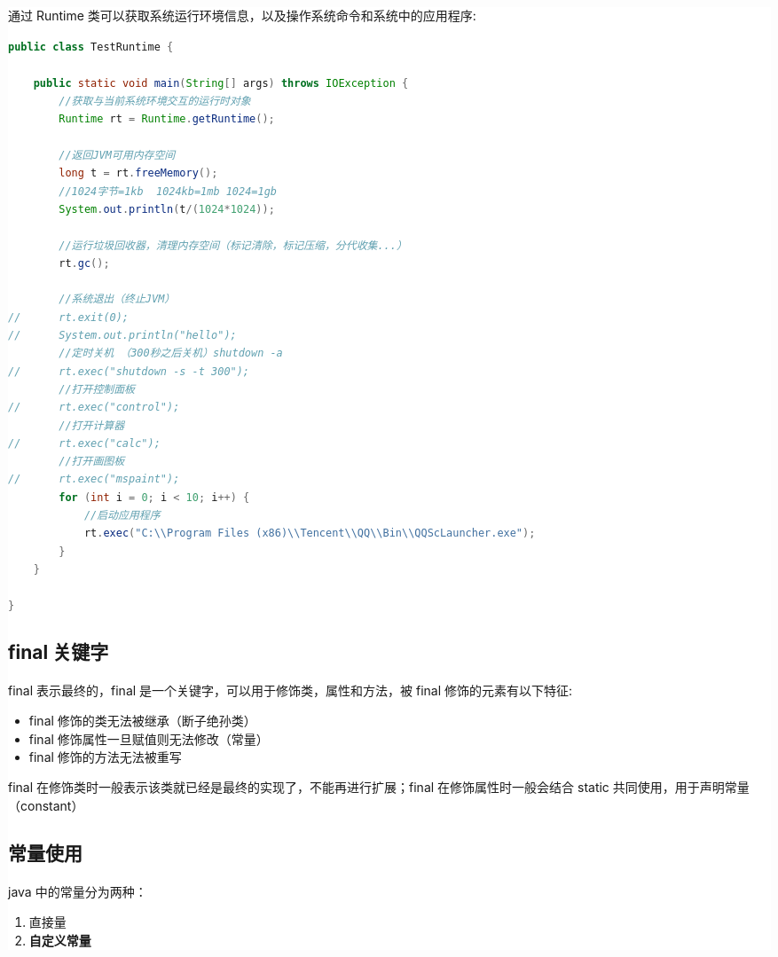 通过 Runtime 类可以获取系统运行环境信息，以及操作系统命令和系统中的应用程序:

```java
public class TestRuntime {

	public static void main(String[] args) throws IOException {
		//获取与当前系统环境交互的运行时对象
		Runtime rt = Runtime.getRuntime();

		//返回JVM可用内存空间
		long t = rt.freeMemory();
		//1024字节=1kb  1024kb=1mb 1024=1gb
		System.out.println(t/(1024*1024));

		//运行垃圾回收器，清理内存空间（标记清除，标记压缩，分代收集...）
		rt.gc();

		//系统退出（终止JVM）
//		rt.exit(0);
//		System.out.println("hello");
		//定时关机 （300秒之后关机）shutdown -a
//		rt.exec("shutdown -s -t 300");
		//打开控制面板
//		rt.exec("control");
		//打开计算器
//		rt.exec("calc");
		//打开画图板
//		rt.exec("mspaint");
		for (int i = 0; i < 10; i++) {
			//启动应用程序
			rt.exec("C:\\Program Files (x86)\\Tencent\\QQ\\Bin\\QQScLauncher.exe");
		}
	}

}
```

## final 关键字

final 表示最终的，final 是一个关键字，可以用于修饰类，属性和方法，被 final 修饰的元素有以下特征:

- final 修饰的类无法被继承（断子绝孙类）
- final 修饰属性一旦赋值则无法修改（常量）
- final 修饰的方法无法被重写

final 在修饰类时一般表示该类就已经是最终的实现了，不能再进行扩展；final 在修饰属性时一般会结合 static 共同使用，用于声明常量（constant）

## 常量使用

java 中的常量分为两种：

1. 直接量
2. **自定义常量**
